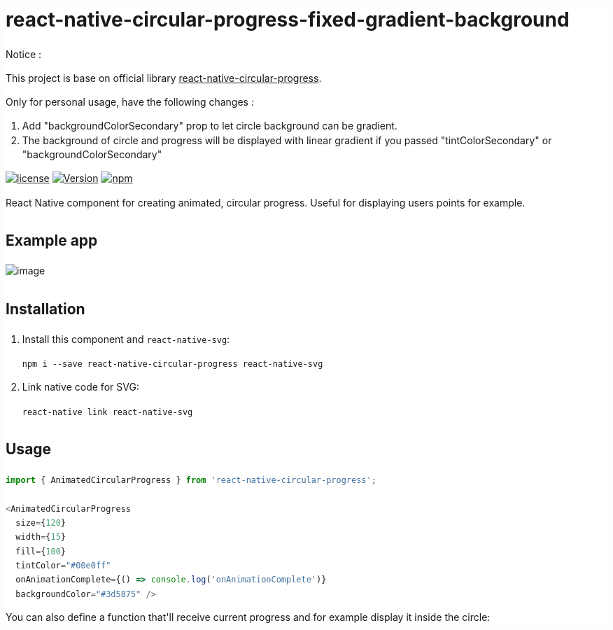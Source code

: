 # react-native-circular-progress-fixed-gradient-background


Notice : 

This project is base on official library [react-native-circular-progress](https://github.com/bartgryszko/react-native-circular-progress).

Only for personal usage, have the following changes :

1. Add "backgroundColorSecondary" prop to let circle background can be gradient.
2. The background of circle and progress will be displayed with linear gradient 
   if you passed "tintColorSecondary" or "backgroundColorSecondary"

[![license](https://img.shields.io/github/license/mashape/apistatus.svg)]()
[![Version](https://img.shields.io/npm/v/react-native-circular-progress.svg)](https://www.npmjs.com/package/react-native-circular-progress)
[![npm](https://img.shields.io/npm/dt/react-native-circular-progress.svg)](https://www.npmjs.com/package/react-native-circular-progress)


React Native component for creating animated, circular progress. Useful for displaying users points for example.

## Example app

![image](screenshot.gif)

## Installation

1. Install this component and `react-native-svg`:

    `npm i --save react-native-circular-progress react-native-svg`

2. Link native code for SVG:

    `react-native link react-native-svg`

## Usage
```js
import { AnimatedCircularProgress } from 'react-native-circular-progress';

<AnimatedCircularProgress
  size={120}
  width={15}
  fill={100}
  tintColor="#00e0ff"
  onAnimationComplete={() => console.log('onAnimationComplete')}
  backgroundColor="#3d5875" />
```

You can also define a function that'll receive current progress and for example display it inside the circle:
